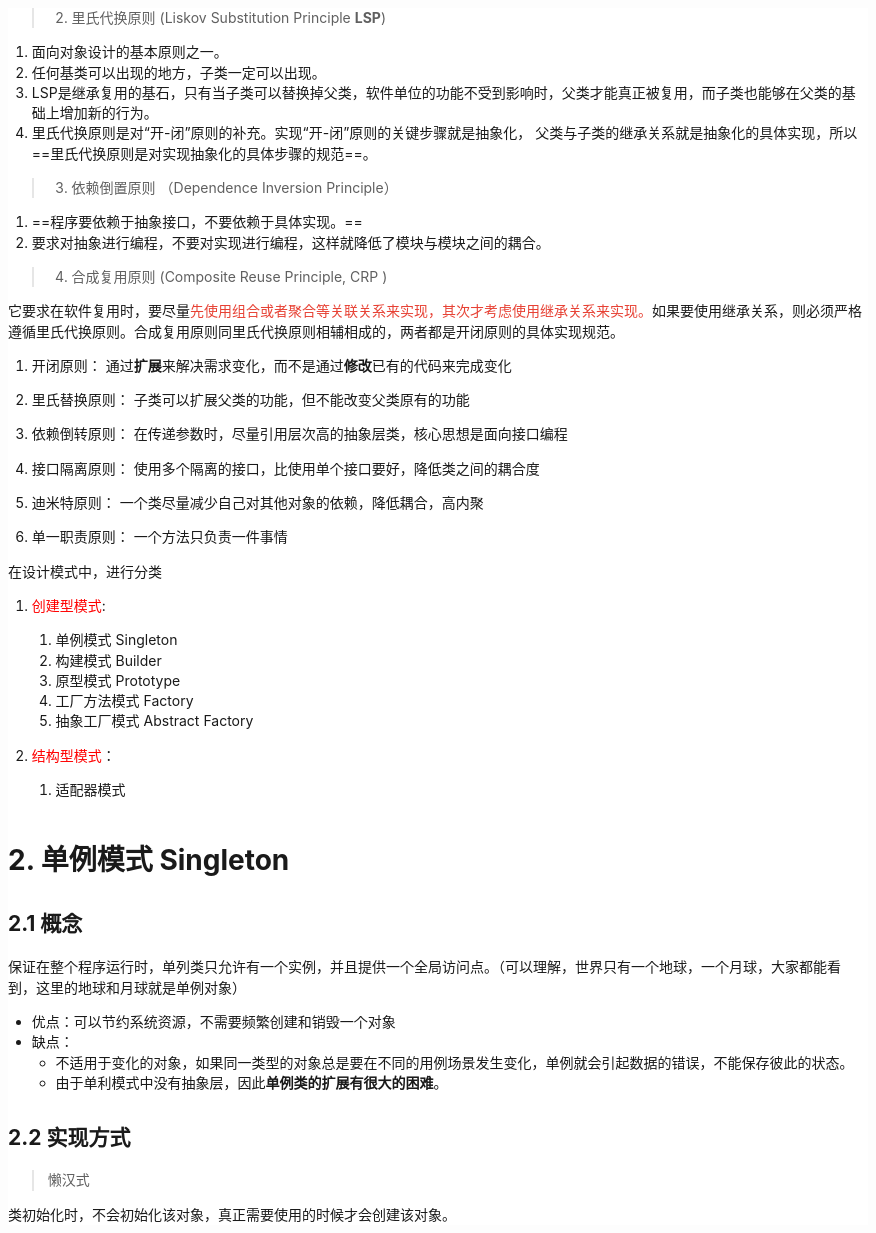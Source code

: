
> 2. 里氏代换原则 (Liskov Substitution Principle **LSP**)

1. 面向对象设计的基本原则之一。
2. 任何基类可以出现的地方，子类一定可以出现。
3. LSP是继承复用的基石，只有当子类可以替换掉父类，软件单位的功能不受到影响时，父类才能真正被复用，而子类也能够在父类的基础上增加新的行为。
4. 里氏代换原则是对“开-闭”原则的补充。实现“开-闭”原则的关键步骤就是抽象化， 父类与子类的继承关系就是抽象化的具体实现，所以==里氏代换原则是对实现抽象化的具体步骤的规范==。

> 3. 依赖倒置原则 （Dependence Inversion Principle）

1. ==程序要依赖于抽象接口，不要依赖于具体实现。==
2. 要求对抽象进行编程，不要对实现进行编程，这样就降低了模块与模块之间的耦合。

> 4. 合成复用原则 (Composite Reuse Principle, CRP )

它要求在软件复用时，要尽量<font color='#e74033'>先使用组合或者聚合等关联关系来实现，其次才考虑使用继承关系来实现。</font>如果要使用继承关系，则必须严格遵循里氏代换原则。合成复用原则同里氏代换原则相辅相成的，两者都是开闭原则的具体实现规范。



1. 开闭原则： 通过**扩展**来解决需求变化，而不是通过**修改**已有的代码来完成变化

2. 里氏替换原则： 子类可以扩展父类的功能，但不能改变父类原有的功能 
3. 依赖倒转原则： 在传递参数时，尽量引用层次高的抽象层类，核心思想是面向接口编程
4. 接口隔离原则： 使用多个隔离的接口，比使用单个接口要好，降低类之间的耦合度 
5. 迪米特原则： 一个类尽量减少自己对其他对象的依赖，降低耦合，高内聚 
6. 单一职责原则： 一个方法只负责一件事情

在设计模式中，进行分类
1. <font color='red'>创建型模式</font>: 
   1. 单例模式 Singleton
   2. 构建模式 Builder
   3. 原型模式 Prototype
   4. 工厂方法模式 Factory 
   5. 抽象工厂模式 Abstract Factory

2. <font color='red'>结构型模式</font>：
   1. 适配器模式

# 2. 单例模式 Singleton

## 2.1 概念

保证在整个程序运行时，单列类只允许有一个实例，并且提供一个全局访问点。（可以理解，世界只有一个地球，一个月球，大家都能看到，这里的地球和月球就是单例对象）

- 优点：可以节约系统资源，不需要频繁创建和销毁一个对象
- 缺点：
  - 不适用于变化的对象，如果同一类型的对象总是要在不同的用例场景发生变化，单例就会引起数据的错误，不能保存彼此的状态。
  - 由于单利模式中没有抽象层，因此**单例类的扩展有很大的困难**。

## 2.2 实现方式

> 懒汉式

类初始化时，不会初始化该对象，真正需要使用的时候才会创建该对象。
